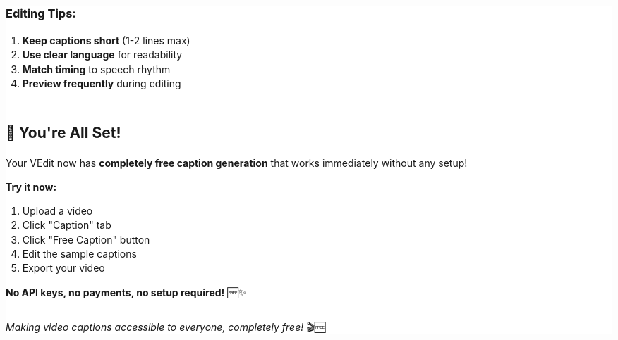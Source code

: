 ### **Editing Tips:**
1. **Keep captions short** (1-2 lines max)
2. **Use clear language** for readability
3. **Match timing** to speech rhythm
4. **Preview frequently** during editing

---

## 🎊 **You're All Set!**

Your VEdit now has **completely free caption generation** that works immediately without any setup!

**Try it now:**
1. Upload a video
2. Click "Caption" tab
3. Click "Free Caption" button
4. Edit the sample captions
5. Export your video

**No API keys, no payments, no setup required!** 🆓✨

---

*Making video captions accessible to everyone, completely free!* 🎬🆓
